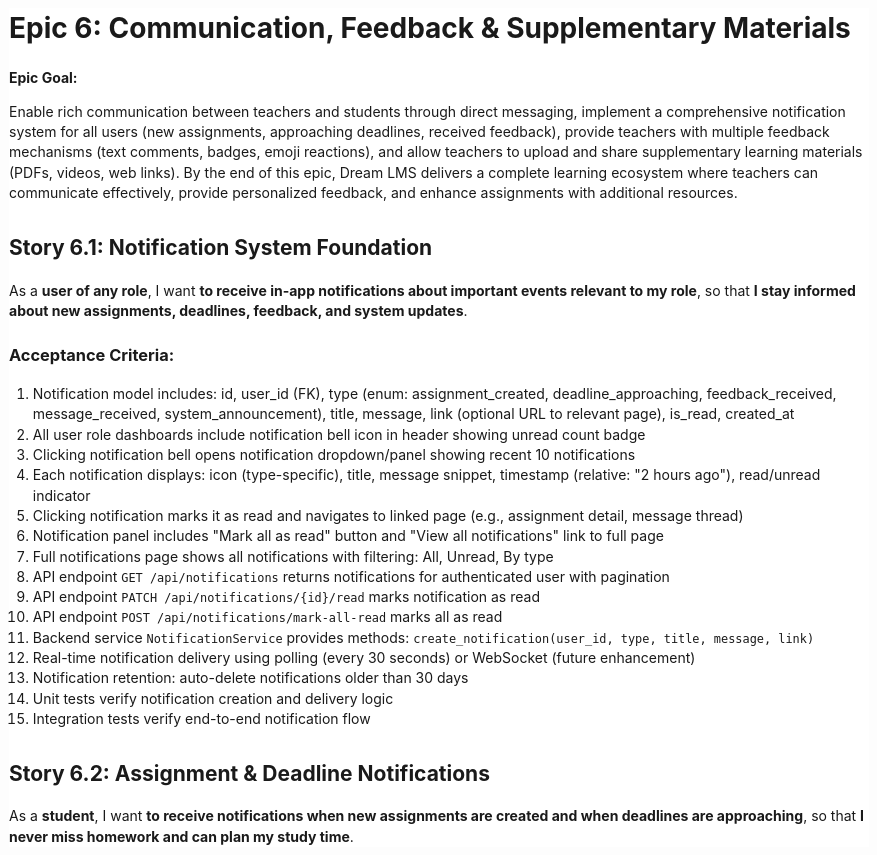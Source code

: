 # Epic 6: Communication, Feedback & Supplementary Materials

**Epic Goal:**

Enable rich communication between teachers and students through direct messaging, implement a comprehensive notification system for all users
(new assignments, approaching deadlines, received feedback), provide teachers with multiple feedback mechanisms (text comments, badges, emoji
reactions), and allow teachers to upload and share supplementary learning materials (PDFs, videos, web links). By the end of this epic, Dream LMS
 delivers a complete learning ecosystem where teachers can communicate effectively, provide personalized feedback, and enhance assignments with
additional resources.

## Story 6.1: Notification System Foundation

As a **user of any role**,
I want **to receive in-app notifications about important events relevant to my role**,
so that **I stay informed about new assignments, deadlines, feedback, and system updates**.

### Acceptance Criteria:

1. Notification model includes: id, user_id (FK), type (enum: assignment_created, deadline_approaching, feedback_received, message_received, 
system_announcement), title, message, link (optional URL to relevant page), is_read, created_at
2. All user role dashboards include notification bell icon in header showing unread count badge
3. Clicking notification bell opens notification dropdown/panel showing recent 10 notifications
4. Each notification displays: icon (type-specific), title, message snippet, timestamp (relative: "2 hours ago"), read/unread indicator
5. Clicking notification marks it as read and navigates to linked page (e.g., assignment detail, message thread)
6. Notification panel includes "Mark all as read" button and "View all notifications" link to full page
7. Full notifications page shows all notifications with filtering: All, Unread, By type
8. API endpoint `GET /api/notifications` returns notifications for authenticated user with pagination
9. API endpoint `PATCH /api/notifications/{id}/read` marks notification as read
10. API endpoint `POST /api/notifications/mark-all-read` marks all as read
11. Backend service `NotificationService` provides methods: `create_notification(user_id, type, title, message, link)`
12. Real-time notification delivery using polling (every 30 seconds) or WebSocket (future enhancement)
13. Notification retention: auto-delete notifications older than 30 days
14. Unit tests verify notification creation and delivery logic
15. Integration tests verify end-to-end notification flow

## Story 6.2: Assignment & Deadline Notifications

As a **student**,
I want **to receive notifications when new assignments are created and when deadlines are approaching**,
so that **I never miss homework and can plan my study time**.
